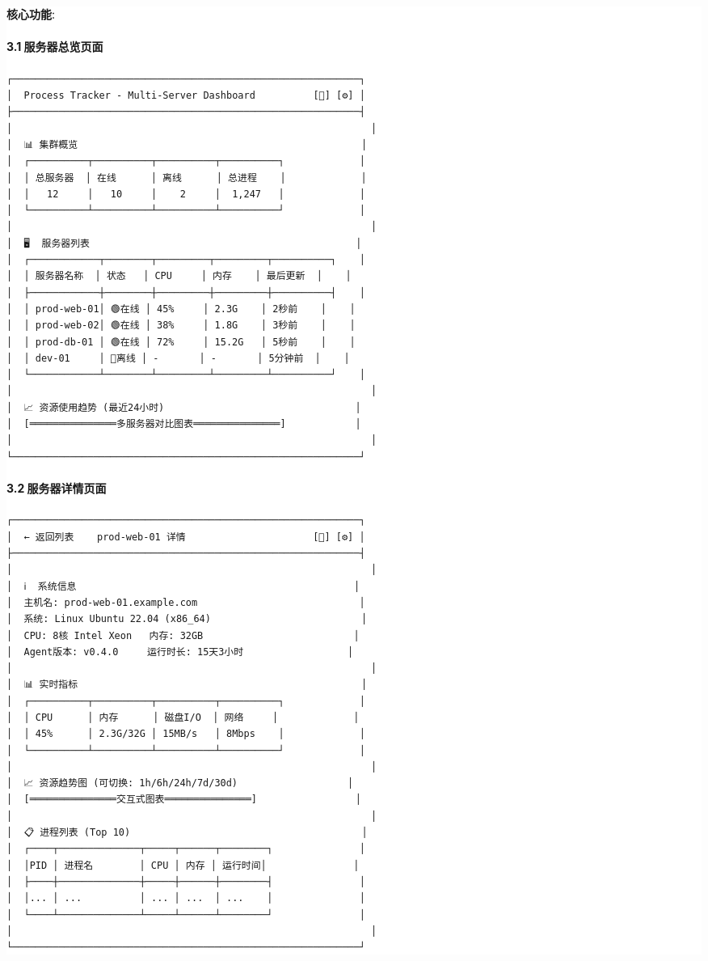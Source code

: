 **核心功能**:

#### 3.1 服务器总览页面
```
┌────────────────────────────────────────────────────────────┐
│  Process Tracker - Multi-Server Dashboard          [🔔] [⚙] │
├────────────────────────────────────────────────────────────┤
│                                                              │
│  📊 集群概览                                                 │
│  ┌──────────┬──────────┬──────────┬──────────┐             │
│  │ 总服务器  │ 在线      │ 离线      │ 总进程    │             │
│  │   12     │   10     │    2     │  1,247   │             │
│  └──────────┴──────────┴──────────┴──────────┘             │
│                                                              │
│  🖥️  服务器列表                                              │
│  ┌────────────┬────────┬─────────┬─────────┬──────────┐    │
│  │ 服务器名称  │ 状态   │ CPU     │ 内存    │ 最后更新  │    │
│  ├────────────┼────────┼─────────┼─────────┼──────────┤    │
│  │ prod-web-01│ 🟢在线 │ 45%     │ 2.3G    │ 2秒前    │    │
│  │ prod-web-02│ 🟢在线 │ 38%     │ 1.8G    │ 3秒前    │    │
│  │ prod-db-01 │ 🟢在线 │ 72%     │ 15.2G   │ 5秒前    │    │
│  │ dev-01     │ 🔴离线 │ -       │ -       │ 5分钟前  │    │
│  └────────────┴────────┴─────────┴─────────┴──────────┘    │
│                                                              │
│  📈 资源使用趋势 (最近24小时)                                 │
│  [═══════════════多服务器对比图表═══════════════]            │
│                                                              │
└────────────────────────────────────────────────────────────┘
```

#### 3.2 服务器详情页面
```
┌────────────────────────────────────────────────────────────┐
│  ← 返回列表    prod-web-01 详情                      [🔔] [⚙] │
├────────────────────────────────────────────────────────────┤
│                                                              │
│  ℹ️  系统信息                                                │
│  主机名: prod-web-01.example.com                            │
│  系统: Linux Ubuntu 22.04 (x86_64)                          │
│  CPU: 8核 Intel Xeon   内存: 32GB                          │
│  Agent版本: v0.4.0     运行时长: 15天3小时                  │
│                                                              │
│  📊 实时指标                                                 │
│  ┌──────────┬──────────┬──────────┬──────────┐             │
│  │ CPU      │ 内存      │ 磁盘I/O  │ 网络     │             │
│  │ 45%      │ 2.3G/32G │ 15MB/s   │ 8Mbps    │             │
│  └──────────┴──────────┴──────────┴──────────┘             │
│                                                              │
│  📈 资源趋势图 (可切换: 1h/6h/24h/7d/30d)                   │
│  [═══════════════交互式图表═══════════════]                 │
│                                                              │
│  📋 进程列表 (Top 10)                                        │
│  ┌────┬──────────────┬─────┬──────┬────────┐               │
│  │PID │ 进程名        │ CPU │ 内存 │ 运行时间│               │
│  ├────┼──────────────┼─────┼──────┼────────┤               │
│  │... │ ...          │ ... │ ...  │ ...    │               │
│  └────┴──────────────┴─────┴──────┴────────┘               │
│                                                              │
└────────────────────────────────────────────────────────────┘
```
